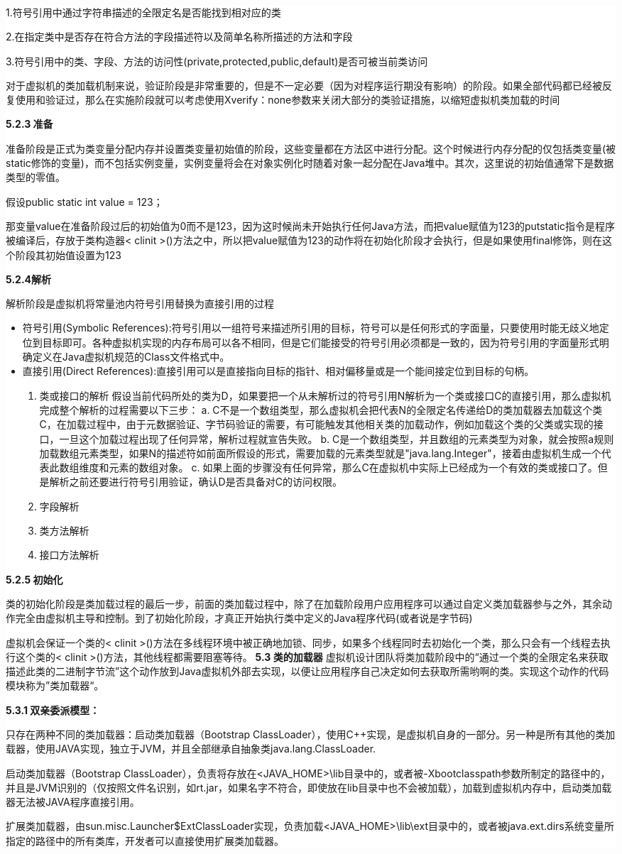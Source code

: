 1.符号引用中通过字符串描述的全限定名是否能找到相对应的类

2.在指定类中是否存在符合方法的字段描述符以及简单名称所描述的方法和字段

3.符号引用中的类、字段、方法的访问性(private,protected,public,default)是否可被当前类访问

对于虚拟机的类加载机制来说，验证阶段是非常重要的，但是不一定必要（因为对程序运行期没有影响）的阶段。如果全部代码都已经被反复使用和验证过，那么在实施阶段就可以考虑使用Xverify：none参数来关闭大部分的类验证措施，以缩短虚拟机类加载的时间

__5.2.3 准备__

准备阶段是正式为类变量分配内存并设置类变量初始值的阶段，这些变量都在方法区中进行分配。这个时候进行内存分配的仅包括类变量(被static修饰的变量)，而不包括实例变量，实例变量将会在对象实例化时随着对象一起分配在Java堆中。其次，这里说的初始值通常下是数据类型的零值。

假设public static int value = 123；

那变量value在准备阶段过后的初始值为0而不是123，因为这时候尚未开始执行任何Java方法，而把value赋值为123的putstatic指令是程序被编译后，存放于类构造器< clinit >()方法之中，所以把value赋值为123的动作将在初始化阶段才会执行，但是如果使用final修饰，则在这个阶段其初始值设置为123

__5.2.4解析__

解析阶段是虚拟机将常量池内符号引用替换为直接引用的过程
* 符号引用(Symbolic References):符号引用以一组符号来描述所引用的目标，符号可以是任何形式的字面量，只要使用时能无歧义地定位到目标即可。各种虚拟机实现的内存布局可以各不相同，但是它们能接受的符号引用必须都是一致的，因为符号引用的字面量形式明确定义在Java虚拟机规范的Class文件格式中。
* 直接引用(Direct References):直接引用可以是直接指向目标的指针、相对偏移量或是一个能间接定位到目标的句柄。
     1. 类或接口的解析
     假设当前代码所处的类为D，如果要把一个从未解析过的符号引用N解析为一个类或接口C的直接引用，那么虚拟机完成整个解析的过程需要以下三步：
     a. C不是一个数组类型，那么虚拟机会把代表N的全限定名传递给D的类加载器去加载这个类C，在加载过程中，由于元数据验证、字节码验证的需要，有可能触发其他相关类的加载动作，例如加载这个类的父类或实现的接口，一旦这个加载过程出现了任何异常，解析过程就宣告失败。
     b. C是一个数组类型，并且数组的元素类型为对象，就会按照a规则加载数组元素类型，如果N的描述符如前面所假设的形式，需要加载的元素类型就是"java.lang.Integer"，接着由虚拟机生成一个代表此数组维度和元素的数组对象。
     c. 如果上面的步骤没有任何异常，那么C在虚拟机中实际上已经成为一个有效的类或接口了。但是解析之前还要进行符号引用验证，确认D是否具备对C的访问权限。
     2. 字段解析


     3. 类方法解析

     4. 接口方法解析


__5.2.5 初始化__

类的初始化阶段是类加载过程的最后一步，前面的类加载过程中，除了在加载阶段用户应用程序可以通过自定义类加载器参与之外，其余动作完全由虚拟机主导和控制。到了初始化阶段，才真正开始执行类中定义的Java程序代码(或者说是字节码)

虚拟机会保证一个类的< clinit >()方法在多线程环境中被正确地加锁、同步，如果多个线程同时去初始化一个类，那么只会有一个线程去执行这个类的< clinit >()方法，其他线程都需要阻塞等待。
__5.3 类的加载器__
   虚拟机设计团队将类加载阶段中的“通过一个类的全限定名来获取描述此类的二进制字节流”这个动作放到Java虚拟机外部去实现，以便让应用程序自己决定如何去获取所需哟啊的类。实现这个动作的代码模块称为”类加载器“。

__5.3.1 双亲委派模型：__

只存在两种不同的类加载器：启动类加载器（Bootstrap ClassLoader），使用C++实现，是虚拟机自身的一部分。另一种是所有其他的类加载器，使用JAVA实现，独立于JVM，并且全部继承自抽象类java.lang.ClassLoader.

启动类加载器（Bootstrap ClassLoader），负责将存放在<JAVA_HOME>\lib目录中的，或者被-Xbootclasspath参数所制定的路径中的，并且是JVM识别的（仅按照文件名识别，如rt.jar，如果名字不符合，即使放在lib目录中也不会被加载），加载到虚拟机内存中，启动类加载器无法被JAVA程序直接引用。

扩展类加载器，由sun.misc.Launcher$ExtClassLoader实现，负责加载<JAVA_HOME>\lib\ext目录中的，或者被java.ext.dirs系统变量所指定的路径中的所有类库，开发者可以直接使用扩展类加载器。
